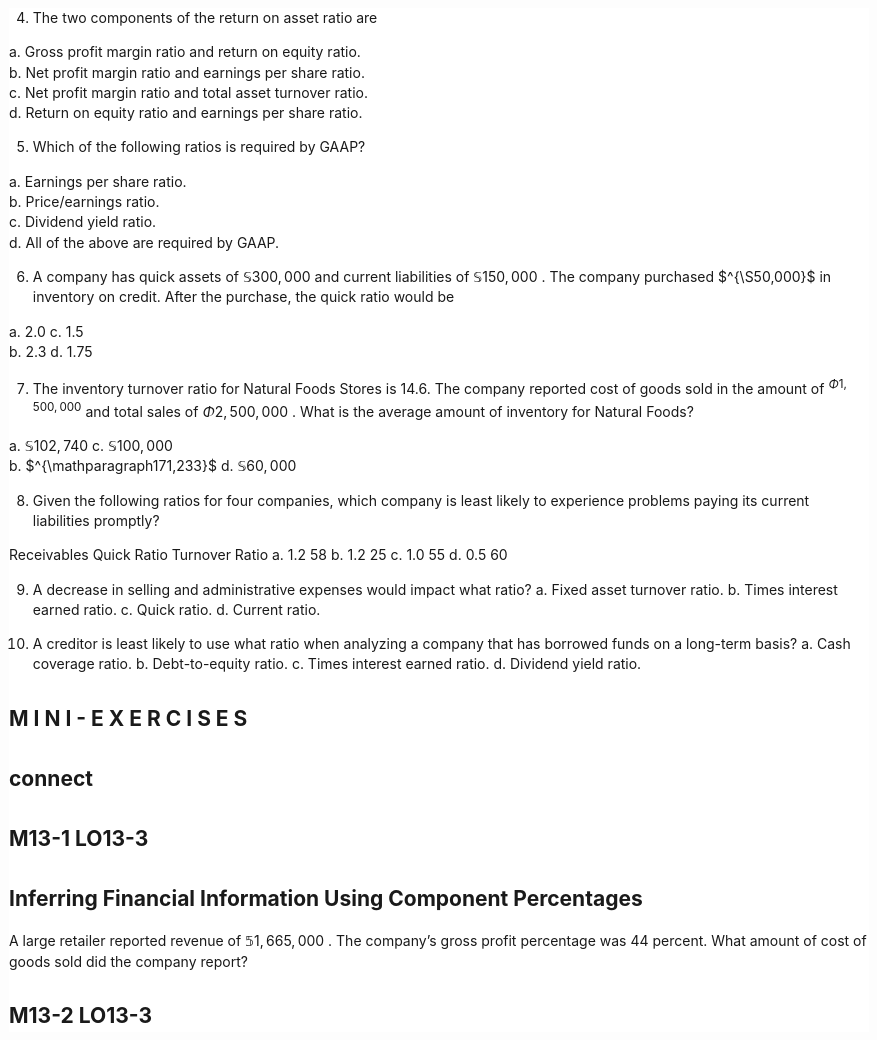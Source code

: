 4.	 The two components of the return on asset ratio are  

a.	 Gross profit margin ratio and return on equity ratio.   
b.	 Net profit margin ratio and earnings per share ratio.   
c.	 Net profit margin ratio and total asset turnover ratio.   
d.	 Return on equity ratio and earnings per share ratio.  

5.	 Which of the following ratios is required by GAAP?  

a.	 Earnings per share ratio.   
b.	 Price/earnings ratio.   
c.	 Dividend yield ratio.   
d.	 All of the above are required by GAAP.  

6.	 A company has quick assets of $\mathbb{S}300{,}000$ and current liabilities of $\mathbb{S}150{,}000$ . The company purchased $^{\S50,000}$ in inventory on credit. After the purchase, the quick ratio would be  

a.	 2.0 c.	 1.5   
b.	 2.3 d.	 1.75  

7.	 The inventory turnover ratio for Natural Foods Stores is 14.6. The company reported cost of goods sold in the amount of $^{\Phi1,500,000}$ and total sales of $\Phi2{,}500{,}000$ . What is the average amount of inventory for Natural Foods?  

a. $\mathbb{S}102,740$ c. $\mathbb{S}100{,}000$   
b. $^{\mathparagraph171,233}$ d. $\mathbb{S}60{,}000$  

8.	 Given the following ratios for four companies, which company is least likely to experience problems paying its current liabilities promptly?  

Receivables Quick Ratio Turnover Ratio a. 1.2 58 b. 1.2 25 c. 1.0 55 d. 0.5 60  

9.	 A decrease in selling and administrative expenses would impact what ratio? a.	 Fixed asset turnover ratio. b.	 Times interest earned ratio. c.	 Quick ratio. d.	 Current ratio.  

10.	 A creditor is least likely to use what ratio when analyzing a company that has borrowed funds on a long-term basis? a.	 Cash coverage ratio. b.	 Debt-to-equity ratio. c.	 Times interest earned ratio. d.	 Dividend yield ratio.  

## M I N I - E X E R C I S E S  

## connect  

## M13-1 LO13-3  

## Inferring Financial Information Using Component Percentages  

A large retailer reported revenue of $\mathbb{5}1,665,000$ . The company’s gross profit percentage was 44 percent. What amount of cost of goods sold did the company report?  

## M13-2 LO13-3  

